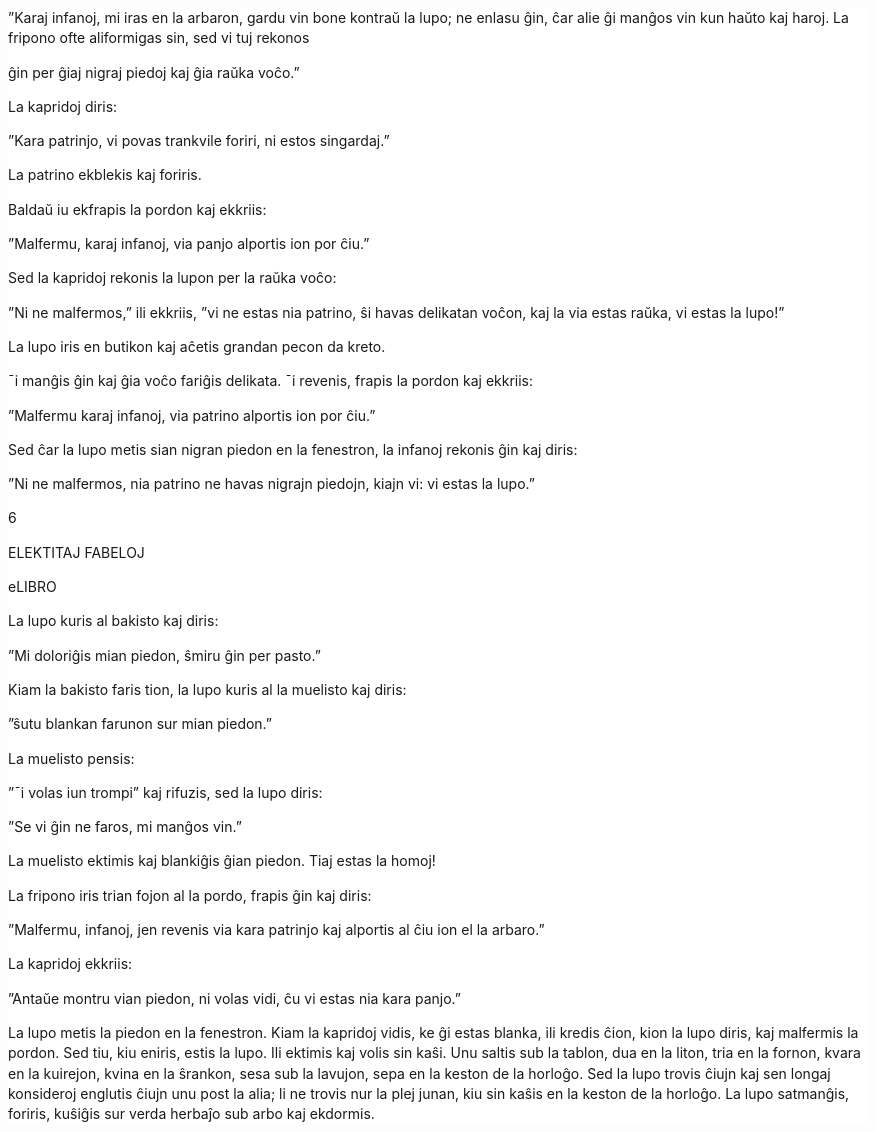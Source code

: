 ”Karaj infanoj, mi iras en la arbaron, gardu vin bone kontraŭ la lupo; ne enlasu ĝin, ĉar alie ĝi manĝos vin kun haŭto kaj haroj. La fripono ofte aliformigas sin, sed vi tuj rekonos

ĝin per ĝiaj nigraj piedoj kaj ĝia raŭka voĉo.” 

La kapridoj diris:

”Kara patrinjo, vi povas trankvile foriri, ni estos singardaj.” 

La patrino ekblekis kaj foriris. 

Baldaŭ iu ekfrapis la pordon kaj ekkriis:

”Malfermu, karaj infanoj, via panjo alportis ion por ĉiu.” 

Sed la kapridoj rekonis la lupon per la raŭka voĉo:

”Ni ne malfermos,” ili ekkriis, ”vi ne estas nia patrino, ŝi havas delikatan voĉon, kaj la via estas raŭka, vi estas la lupo\!” 

La lupo iris en butikon kaj aĉetis grandan pecon da kreto. 

¯i manĝis ĝin kaj ĝia voĉo fariĝis delikata. ¯i revenis, frapis la pordon kaj ekkriis:

”Malfermu karaj infanoj, via patrino alportis ion por ĉiu.” 

Sed ĉar la lupo metis sian nigran piedon en la fenestron, la infanoj rekonis ĝin kaj diris:

”Ni ne malfermos, nia patrino ne havas nigrajn piedojn, kiajn vi: vi estas la lupo.” 

6

ELEKTITAJ FABELOJ

eLIBRO

La lupo kuris al bakisto kaj diris:

”Mi doloriĝis mian piedon, ŝmiru ĝin per pasto.” 

Kiam la bakisto faris tion, la lupo kuris al la muelisto kaj diris:

”ŝutu blankan farunon sur mian piedon.” 

La muelisto pensis:

”¯i volas iun trompi” kaj rifuzis, sed la lupo diris:

”Se vi ĝin ne faros, mi manĝos vin.” 

La muelisto ektimis kaj blankiĝis ĝian piedon. Tiaj estas la homoj\! 

La fripono iris trian fojon al la pordo, frapis ĝin kaj diris:

”Malfermu, infanoj, jen revenis via kara patrinjo kaj alportis al ĉiu ion el la arbaro.” 

La kapridoj ekkriis:

”Antaŭe montru vian piedon, ni volas vidi, ĉu vi estas nia kara panjo.” 

La lupo metis la piedon en la fenestron. Kiam la kapridoj vidis, ke ĝi estas blanka, ili kredis ĉion, kion la lupo diris, kaj malfermis la pordon. Sed tiu, kiu eniris, estis la lupo. Ili ektimis kaj volis sin kaŝi. Unu saltis sub la tablon, dua en la liton, tria en la fornon, kvara en la kuirejon, kvina en la ŝrankon, sesa sub la lavujon, sepa en la keston de la horloĝo. Sed la lupo trovis ĉiujn kaj sen longaj konsideroj englutis ĉiujn unu post la alia; li ne trovis nur la plej junan, kiu sin kaŝis en la keston de la horloĝo. La lupo satmanĝis, foriris, kuŝiĝis sur verda herbaĵo sub arbo kaj ekdormis. 
